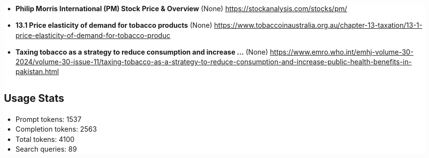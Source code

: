 - **Philip Morris International (PM) Stock Price & Overview** (None)
  https://stockanalysis.com/stocks/pm/

- **13.1 Price elasticity of demand for tobacco products** (None)
  https://www.tobaccoinaustralia.org.au/chapter-13-taxation/13-1-price-elasticity-of-demand-for-tobacco-produc

- **Taxing tobacco as a strategy to reduce consumption and increase ...** (None)
  https://www.emro.who.int/emhj-volume-30-2024/volume-30-issue-11/taxing-tobacco-as-a-strategy-to-reduce-consumption-and-increase-public-health-benefits-in-pakistan.html

## Usage Stats

- Prompt tokens: 1537
- Completion tokens: 2563
- Total tokens: 4100
- Search queries: 89
